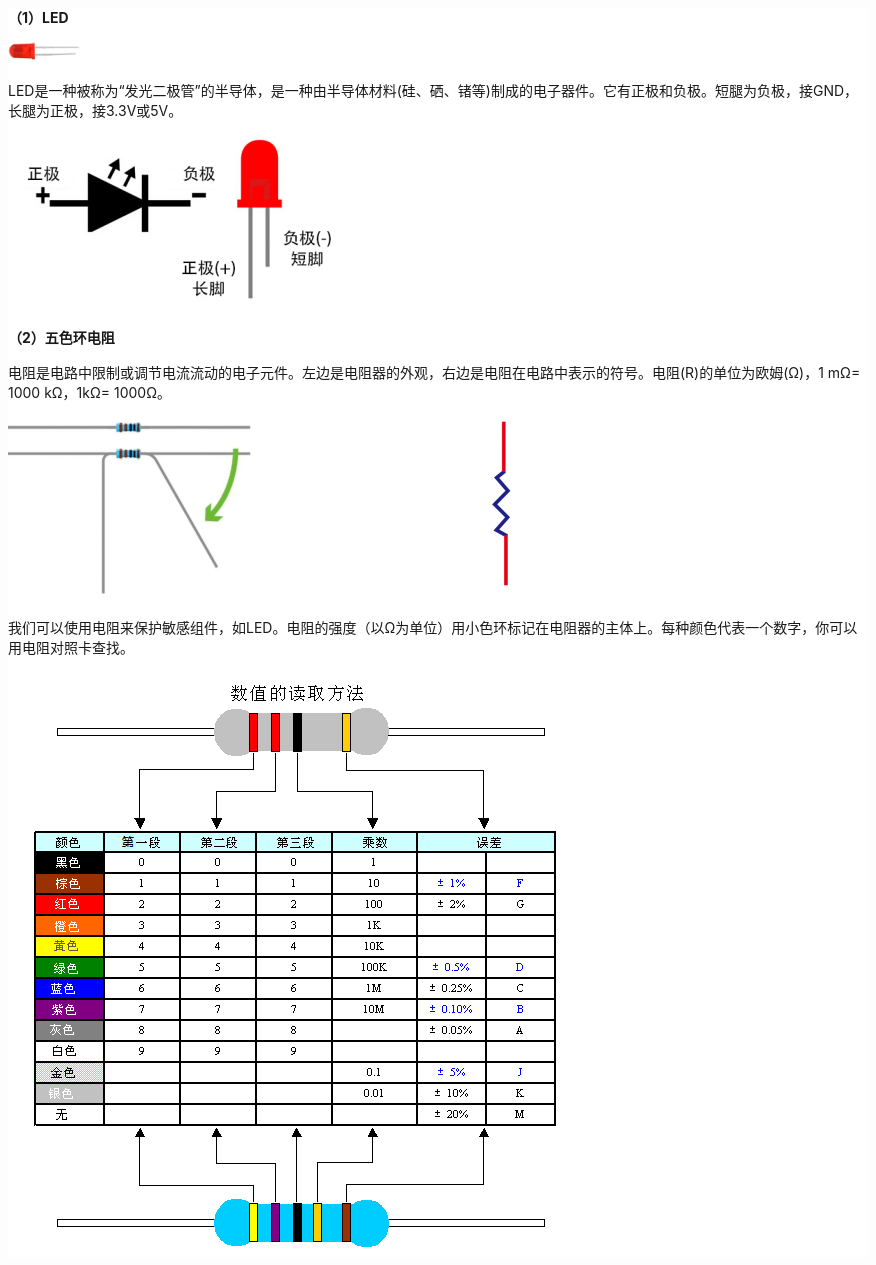 **（1）LED**

![Img](./media/7.png)

LED是一种被称为“发光二极管”的半导体，是一种由半导体材料(硅、硒、锗等)制成的电子器件。它有正极和负极。短腿为负极，接GND，长腿为正极，接3.3V或5V。

![Img](./media/10.png)

**（2）五色环电阻**

电阻是电路中限制或调节电流流动的电子元件。左边是电阻器的外观，右边是电阻在电路中表示的符号。电阻(R)的单位为欧姆(Ω)，1 mΩ= 1000 kΩ，1kΩ= 1000Ω。

![Img](./media/abcdefg.png)

我们可以使用电阻来保护敏感组件，如LED。电阻的强度（以Ω为单位）用小色环标记在电阻器的主体上。每种颜色代表一个数字，你可以用电阻对照卡查找。

![Img](./media/11.png)